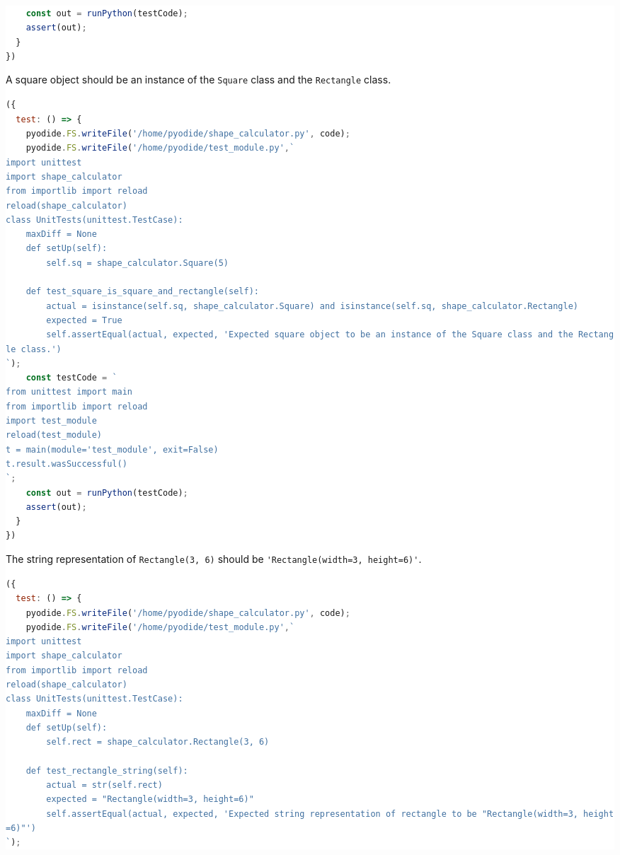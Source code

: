 ```js
    const out = runPython(testCode);
    assert(out);
  }
})
```

A square object should be an instance of the `Square` class and the `Rectangle` class.

```js
({
  test: () => {
    pyodide.FS.writeFile('/home/pyodide/shape_calculator.py', code);
    pyodide.FS.writeFile('/home/pyodide/test_module.py',`
import unittest
import shape_calculator
from importlib import reload
reload(shape_calculator)
class UnitTests(unittest.TestCase):
    maxDiff = None
    def setUp(self):
        self.sq = shape_calculator.Square(5)
    
    def test_square_is_square_and_rectangle(self):
        actual = isinstance(self.sq, shape_calculator.Square) and isinstance(self.sq, shape_calculator.Rectangle)
        expected = True
        self.assertEqual(actual, expected, 'Expected square object to be an instance of the Square class and the Rectangle class.')    
`);
    const testCode = `
from unittest import main
from importlib import reload
import test_module
reload(test_module)
t = main(module='test_module', exit=False)
t.result.wasSuccessful()
`;
    const out = runPython(testCode);
    assert(out);
  }
})
```

The string representation of `Rectangle(3, 6)` should be `'Rectangle(width=3, height=6)'`.

```js
({
  test: () => {
    pyodide.FS.writeFile('/home/pyodide/shape_calculator.py', code);
    pyodide.FS.writeFile('/home/pyodide/test_module.py',`
import unittest
import shape_calculator
from importlib import reload
reload(shape_calculator)
class UnitTests(unittest.TestCase):
    maxDiff = None
    def setUp(self):
        self.rect = shape_calculator.Rectangle(3, 6)
    
    def test_rectangle_string(self):
        actual = str(self.rect)
        expected = "Rectangle(width=3, height=6)"
        self.assertEqual(actual, expected, 'Expected string representation of rectangle to be "Rectangle(width=3, height=6)"')    
`);
```